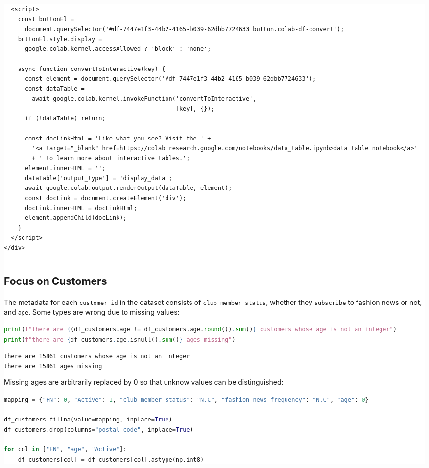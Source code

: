       <script>
        const buttonEl =
          document.querySelector('#df-7447e1f3-44b2-4165-b039-62dbb7724633 button.colab-df-convert');
        buttonEl.style.display =
          google.colab.kernel.accessAllowed ? 'block' : 'none';

        async function convertToInteractive(key) {
          const element = document.querySelector('#df-7447e1f3-44b2-4165-b039-62dbb7724633');
          const dataTable =
            await google.colab.kernel.invokeFunction('convertToInteractive',
                                                     [key], {});
          if (!dataTable) return;

          const docLinkHtml = 'Like what you see? Visit the ' +
            '<a target="_blank" href=https://colab.research.google.com/notebooks/data_table.ipynb>data table notebook</a>'
            + ' to learn more about interactive tables.';
          element.innerHTML = '';
          dataTable['output_type'] = 'display_data';
          await google.colab.output.renderOutput(dataTable, element);
          const docLink = document.createElement('div');
          docLink.innerHTML = docLinkHtml;
          element.appendChild(docLink);
        }
      </script>
    </div>
  </div>




---
## Focus on Customers

The metadata for each `customer_id` in the dataset consists of `club member status`, whether they `subscribe` to fashion news or not, and `age`. Some types are wrong due to missing values:


```python
print(f"there are {(df_customers.age != df_customers.age.round()).sum()} customers whose age is not an integer")
print(f"there are {df_customers.age.isnull().sum()} ages missing")
```

    there are 15861 customers whose age is not an integer
    there are 15861 ages missing


Missing ages are arbitrarily replaced by 0 so that unknow values can be distinguished:


```python
mapping = {"FN": 0, "Active": 1, "club_member_status": "N.C", "fashion_news_frequency": "N.C", "age": 0}

df_customers.fillna(value=mapping, inplace=True)
df_customers.drop(columns="postal_code", inplace=True)

for col in ["FN", "age", "Active"]:
    df_customers[col] = df_customers[col].astype(np.int8)
```
